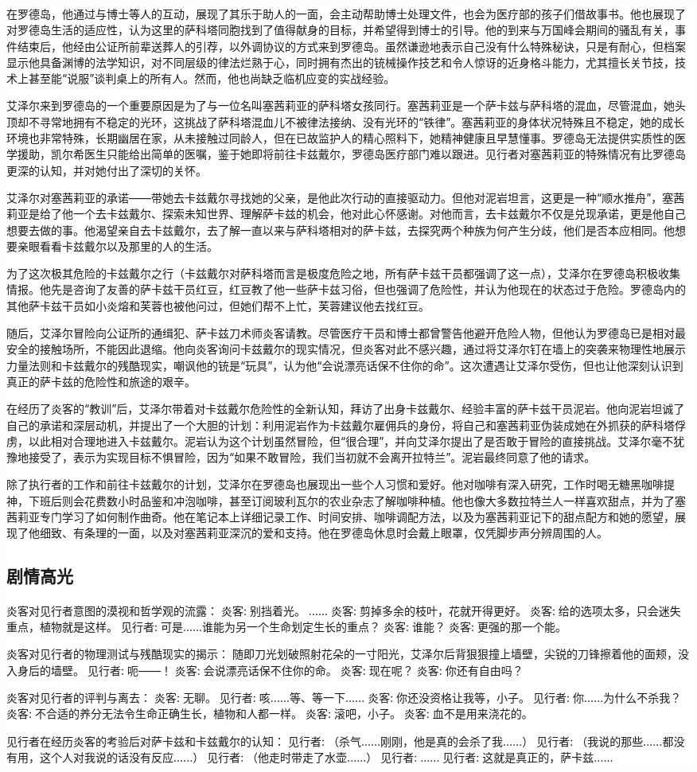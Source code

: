 在罗德岛，他通过与博士等人的互动，展现了其乐于助人的一面，会主动帮助博士处理文件，也会为医疗部的孩子们借故事书。他也展现了对罗德岛生活的适应性，认为这里的萨科塔同胞找到了值得献身的目标，并希望得到博士的引导。他的到来与万国峰会期间的骚乱有关，事件结束后，他经由公证所前辈送葬人的引荐，以外调协议的方式来到罗德岛。虽然谦逊地表示自己没有什么特殊秘诀，只是有耐心，但档案显示他具备渊博的法学知识，对不同层级的律法烂熟于心，同时拥有杰出的铳械操作技艺和令人惊讶的近身格斗能力，尤其擅长关节技，技术上甚至能“说服”谈判桌上的所有人。然而，他也尚缺乏临机应变的实战经验。

艾泽尔来到罗德岛的一个重要原因是为了与一位名叫塞茜莉亚的萨科塔女孩同行。塞茜莉亚是一个萨卡兹与萨科塔的混血，尽管混血，她头顶却不寻常地拥有不稳定的光环，这挑战了萨科塔混血儿不被律法接纳、没有光环的“铁律”。塞茜莉亚的身体状况特殊且不稳定，她的成长环境也非常特殊，长期幽居在家，从未接触过同龄人，但在已故监护人的精心照料下，她精神健康且早慧懂事。罗德岛无法提供实质性的医学援助，凯尔希医生只能给出简单的医嘱，鉴于她即将前往卡兹戴尔，罗德岛医疗部门难以跟进。见行者对塞茜莉亚的特殊情况有比罗德岛更深的认知，并对她付出了深切的关怀。

艾泽尔对塞茜莉亚的承诺——带她去卡兹戴尔寻找她的父亲，是他此次行动的直接驱动力。但他对泥岩坦言，这更是一种“顺水推舟”，塞茜莉亚是给了他一个去卡兹戴尔、探索未知世界、理解萨卡兹的机会，他对此心怀感谢。对他而言，去卡兹戴尔不仅是兑现承诺，更是他自己想要去做的事。他渴望亲自去卡兹戴尔，去了解一直以来与萨科塔相对的萨卡兹，去探究两个种族为何产生分歧，他们是否本应相同。他想要亲眼看看卡兹戴尔以及那里的人的生活。

为了这次极其危险的卡兹戴尔之行（卡兹戴尔对萨科塔而言是极度危险之地，所有萨卡兹干员都强调了这一点），艾泽尔在罗德岛积极收集情报。他先是咨询了友善的萨卡兹干员红豆，红豆教了他一些萨卡兹习俗，但也强调了危险性，并认为他现在的状态过于危险。罗德岛内的其他萨卡兹干员如小炎熔和芙蓉也被他问过，但她们帮不上忙，芙蓉建议他去找红豆。

随后，艾泽尔冒险向公证所的通缉犯、萨卡兹刀术师炎客请教。尽管医疗干员和博士都曾警告他避开危险人物，但他认为罗德岛已是相对最安全的接触场所，不能因此退缩。他向炎客询问卡兹戴尔的现实情况，但炎客对此不感兴趣，通过将艾泽尔钉在墙上的突袭来物理性地展示力量法则和卡兹戴尔的残酷现实，嘲讽他的铳是“玩具”，认为他“会说漂亮话保不住你的命”。这次遭遇让艾泽尔受伤，但也让他深刻认识到真正的萨卡兹的危险性和旅途的艰辛。

在经历了炎客的“教训”后，艾泽尔带着对卡兹戴尔危险性的全新认知，拜访了出身卡兹戴尔、经验丰富的萨卡兹干员泥岩。他向泥岩坦诚了自己的承诺和深层动机，并提出了一个大胆的计划：利用泥岩作为卡兹戴尔雇佣兵的身份，将自己和塞茜莉亚伪装成她在外抓获的萨科塔俘虏，以此相对合理地进入卡兹戴尔。泥岩认为这个计划虽然冒险，但“很合理”，并向艾泽尔提出了是否敢于冒险的直接挑战。艾泽尔毫不犹豫地接受了，表示为实现目标不惧冒险，因为“如果不敢冒险，我们当初就不会离开拉特兰”。泥岩最终同意了他的请求。

除了执行者的工作和前往卡兹戴尔的计划，艾泽尔在罗德岛也展现出一些个人习惯和爱好。他对咖啡有深入研究，工作时喝无糖黑咖啡提神，下班后则会花费数小时品鉴和冲泡咖啡，甚至订阅玻利瓦尔的农业杂志了解咖啡种植。他也像大多数拉特兰人一样喜欢甜点，并为了塞茜莉亚专门学习了如何制作曲奇。他在笔记本上详细记录工作、时间安排、咖啡调配方法，以及为塞茜莉亚记下的甜点配方和她的愿望，展现了他细致、有条理的一面，以及对塞茜莉亚深沉的爱和支持。他在罗德岛休息时会戴上眼罩，仅凭脚步声分辨周围的人。
## 剧情高光
炎客对见行者意图的漠视和哲学观的流露：
炎客: 别挡着光。
......
炎客: 剪掉多余的枝叶，花就开得更好。
炎客: 给的选项太多，只会迷失重点，植物就是这样。
见行者: 可是......谁能为另一个生命划定生长的重点？
炎客: 谁能？
炎客: 更强的那一个能。

炎客对见行者的物理测试与残酷现实的揭示：
随即刀光划破照射花朵的一寸阳光，艾泽尔后背狠狠撞上墙壁，尖锐的刀锋擦着他的面颊，没入身后的墙壁。
见行者: 呃——！
炎客: 会说漂亮话保不住你的命。
炎客: 现在呢？
炎客: 你还有自由吗？

炎客对见行者的评判与离去：
炎客: 无聊。
见行者: 咳......等、等一下......
炎客: 你还没资格让我等，小子。
见行者: 你......为什么不杀我？
炎客: 不合适的养分无法令生命正确生长，植物和人都一样。
炎客: 滚吧，小子。
炎客: 血不是用来浇花的。

见行者在经历炎客的考验后对萨卡兹和卡兹戴尔的认知：
见行者: （杀气......刚刚，他是真的会杀了我......）
见行者: （我说的那些......都没有用，这个人对我说的话没有反应......）
见行者: （他走时带走了水壶......）
见行者: ......
见行者: 这就是真正的，萨卡兹......
